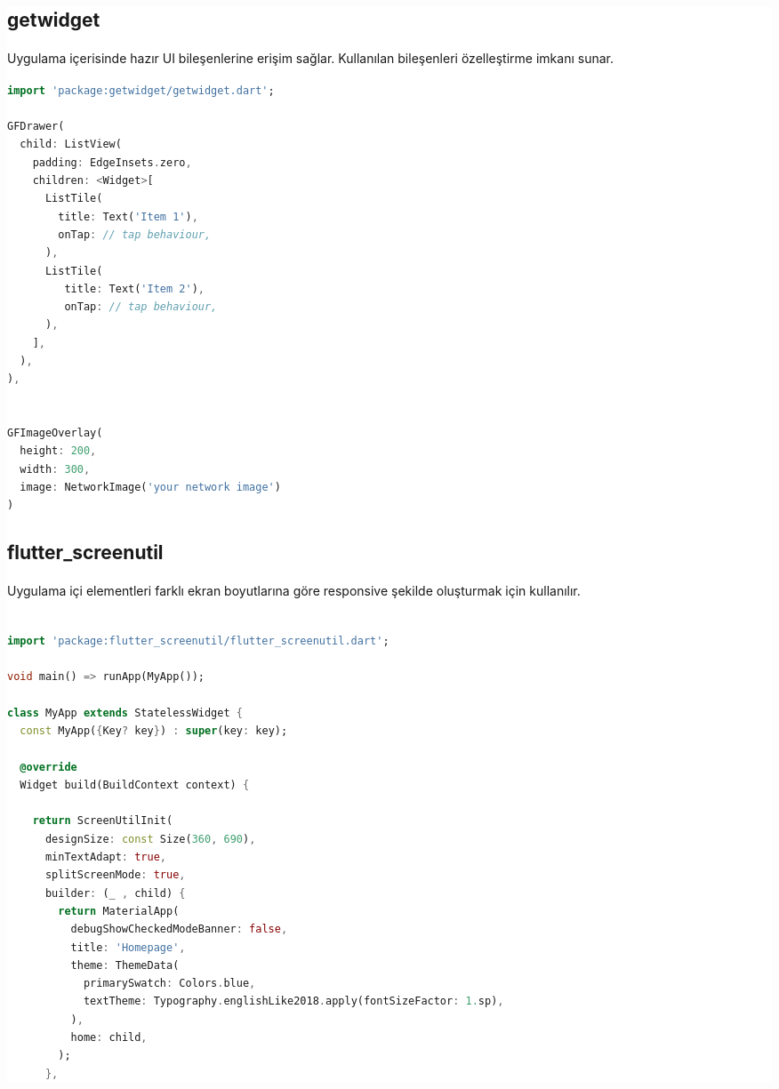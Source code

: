 ## getwidget

Uygulama içerisinde hazır UI bileşenlerine erişim sağlar. Kullanılan bileşenleri özelleştirme imkanı sunar.

```dart
import 'package:getwidget/getwidget.dart';

GFDrawer(
  child: ListView(
    padding: EdgeInsets.zero,
    children: <Widget>[
      ListTile(
        title: Text('Item 1'),
        onTap: // tap behaviour,
      ),
      ListTile(
         title: Text('Item 2'),
         onTap: // tap behaviour,
      ),
    ],
  ),
),


GFImageOverlay(
  height: 200,
  width: 300,
  image: NetworkImage('your network image')
)
```

## flutter_screenutil

Uygulama içi elementleri farklı ekran boyutlarına göre responsive şekilde oluşturmak için kullanılır.

```dart

import 'package:flutter_screenutil/flutter_screenutil.dart';

void main() => runApp(MyApp());

class MyApp extends StatelessWidget {
  const MyApp({Key? key}) : super(key: key);

  @override
  Widget build(BuildContext context) {

    return ScreenUtilInit(
      designSize: const Size(360, 690),
      minTextAdapt: true,
      splitScreenMode: true,
      builder: (_ , child) {
        return MaterialApp(
          debugShowCheckedModeBanner: false,
          title: 'Homepage',
          theme: ThemeData(
            primarySwatch: Colors.blue,
            textTheme: Typography.englishLike2018.apply(fontSizeFactor: 1.sp),
          ),
          home: child,
        );
      },
```